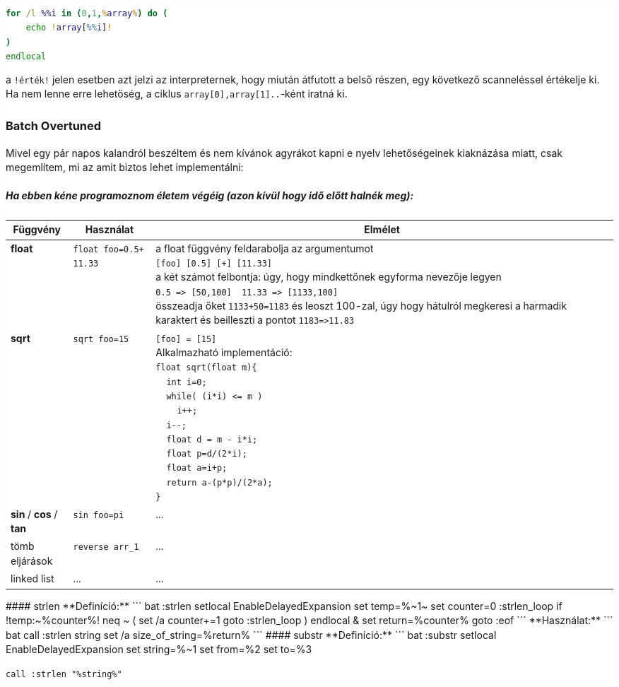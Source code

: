 ``` bat
for /l %%i in (0,1,%array%) do (
	echo !array[%%i]!
)
endlocal
```
a `!érték!` jelen esetben azt jelzi az interpreternek, hogy miután átfutott a belső részen, 
egy következő scanneléssel értékelje ki. Ha nem lenne erre lehetőség, a ciklus `array[0],array[1]..`-ként iratná ki.
<a name="overtuned"/>
### Batch Overtuned
Mivel egy pár napos kalandról beszéltem és nem kívánok agyrákot kapni e nyelv lehetőségeinek kiaknázása miatt, 
csak megemlítem, mi az amit biztos lehet implementálni:
<a name="haebben"/>
##### Ha ebben kéne programoznom életem végéig (azon kívül hogy idő előtt halnék meg):
Függvény|Használat|Elmélet
---|---|---
**float**|`float foo=0.5+11.33`|a float függvény feldarabolja  az argumentumot<br>`[foo] [0.5] [+] [11.33]`<br>a két számot felbontja: úgy, hogy mindkettőnek egyforma nevezője legyen<br>`0.5 => [50,100]  11.33 => [1133,100]`<br>összeadja őket `1133+50=1183` és leoszt 100-zal, úgy hogy hátulról megkeresi  a harmadik karaktert és beilleszti a pontot `1183=>11.83`
**sqrt**|`sqrt foo=15`|`[foo] = [15]`<br>Alkalmazható implementáció:<br>`float sqrt(float m){`<br>&nbsp;&nbsp;&nbsp;&nbsp;`int i=0;`<br>&nbsp;&nbsp;&nbsp;&nbsp;`while( (i*i) <= m )`<br>&nbsp;&nbsp;&nbsp;&nbsp;&nbsp;&nbsp;&nbsp;&nbsp;`i++;`<br>&nbsp;&nbsp;&nbsp;&nbsp;`i--;`<br>&nbsp;&nbsp;&nbsp;&nbsp;`float d = m - i*i;`<br>&nbsp;&nbsp;&nbsp;&nbsp;`float p=d/(2*i);`<br>&nbsp;&nbsp;&nbsp;&nbsp;`float a=i+p;`<br>&nbsp;&nbsp;&nbsp;&nbsp;`return a-(p*p)/(2*a);`<br>`}`
**sin** / **cos** / **tan**|`sin foo=pi`|...
tömb eljárások|`reverse arr_1`|...
linked list|...|...
<a name="strlen"/>
#### strlen
**Definíció:**
``` bat
:strlen
	setlocal EnableDelayedExpansion
	set temp=%~1~
	set counter=0
	:strlen_loop
	if !temp:~%counter%! neq ~ (
		set /a counter+=1
		goto :strlen_loop
	)
	endlocal & set return=%counter%
	goto :eof
```
**Használat:**
``` bat
call :strlen string
set /a size_of_string=%return%
```
<a name="substr"/>
#### substr
**Definíció:**
``` bat
:substr
	setlocal EnableDelayedExpansion
	set string=%~1
	set from=%2
	set to=%3
	
	call :strlen "%string%"
```